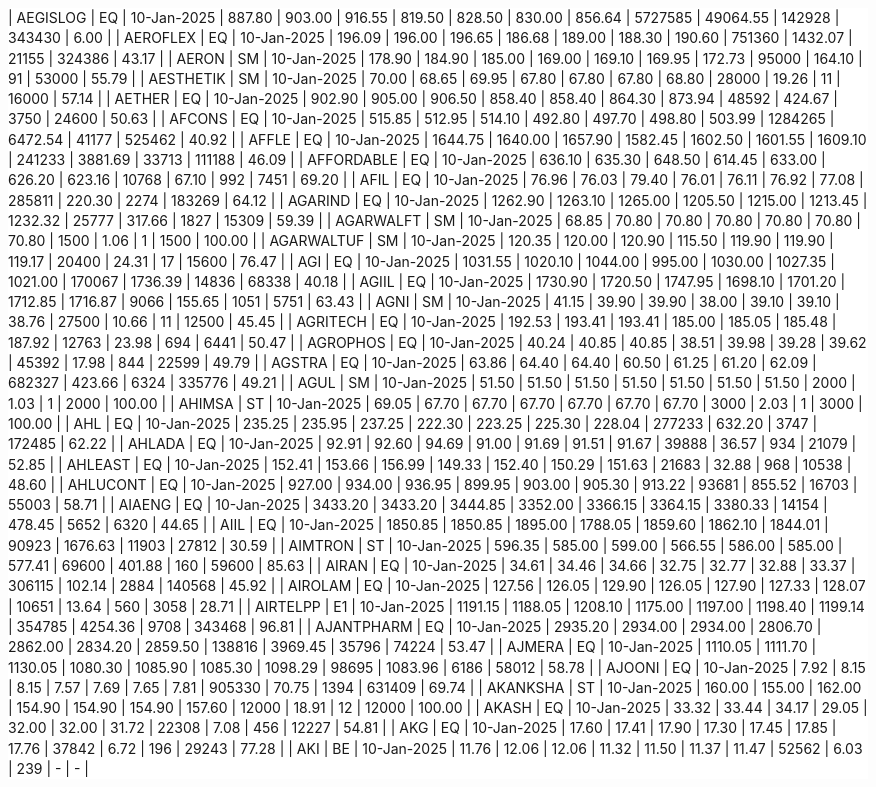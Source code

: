 | AEGISLOG | EQ | 10-Jan-2025 | 887.80 | 903.00 | 916.55 | 819.50 | 828.50 | 830.00 | 856.64 | 5727585 | 49064.55 | 142928 | 343430 | 6.00 |
| AEROFLEX | EQ | 10-Jan-2025 | 196.09 | 196.00 | 196.65 | 186.68 | 189.00 | 188.30 | 190.60 | 751360 | 1432.07 | 21155 | 324386 | 43.17 |
| AERON | SM | 10-Jan-2025 | 178.90 | 184.90 | 185.00 | 169.00 | 169.10 | 169.95 | 172.73 | 95000 | 164.10 | 91 | 53000 | 55.79 |
| AESTHETIK | SM | 10-Jan-2025 | 70.00 | 68.65 | 69.95 | 67.80 | 67.80 | 67.80 | 68.80 | 28000 | 19.26 | 11 | 16000 | 57.14 |
| AETHER | EQ | 10-Jan-2025 | 902.90 | 905.00 | 906.50 | 858.40 | 858.40 | 864.30 | 873.94 | 48592 | 424.67 | 3750 | 24600 | 50.63 |
| AFCONS | EQ | 10-Jan-2025 | 515.85 | 512.95 | 514.10 | 492.80 | 497.70 | 498.80 | 503.99 | 1284265 | 6472.54 | 41177 | 525462 | 40.92 |
| AFFLE | EQ | 10-Jan-2025 | 1644.75 | 1640.00 | 1657.90 | 1582.45 | 1602.50 | 1601.55 | 1609.10 | 241233 | 3881.69 | 33713 | 111188 | 46.09 |
| AFFORDABLE | EQ | 10-Jan-2025 | 636.10 | 635.30 | 648.50 | 614.45 | 633.00 | 626.20 | 623.16 | 10768 | 67.10 | 992 | 7451 | 69.20 |
| AFIL | EQ | 10-Jan-2025 | 76.96 | 76.03 | 79.40 | 76.01 | 76.11 | 76.92 | 77.08 | 285811 | 220.30 | 2274 | 183269 | 64.12 |
| AGARIND | EQ | 10-Jan-2025 | 1262.90 | 1263.10 | 1265.00 | 1205.50 | 1215.00 | 1213.45 | 1232.32 | 25777 | 317.66 | 1827 | 15309 | 59.39 |
| AGARWALFT | SM | 10-Jan-2025 | 68.85 | 70.80 | 70.80 | 70.80 | 70.80 | 70.80 | 70.80 | 1500 | 1.06 | 1 | 1500 | 100.00 |
| AGARWALTUF | SM | 10-Jan-2025 | 120.35 | 120.00 | 120.90 | 115.50 | 119.90 | 119.90 | 119.17 | 20400 | 24.31 | 17 | 15600 | 76.47 |
| AGI | EQ | 10-Jan-2025 | 1031.55 | 1020.10 | 1044.00 | 995.00 | 1030.00 | 1027.35 | 1021.00 | 170067 | 1736.39 | 14836 | 68338 | 40.18 |
| AGIIL | EQ | 10-Jan-2025 | 1730.90 | 1720.50 | 1747.95 | 1698.10 | 1701.20 | 1712.85 | 1716.87 | 9066 | 155.65 | 1051 | 5751 | 63.43 |
| AGNI | SM | 10-Jan-2025 | 41.15 | 39.90 | 39.90 | 38.00 | 39.10 | 39.10 | 38.76 | 27500 | 10.66 | 11 | 12500 | 45.45 |
| AGRITECH | EQ | 10-Jan-2025 | 192.53 | 193.41 | 193.41 | 185.00 | 185.05 | 185.48 | 187.92 | 12763 | 23.98 | 694 | 6441 | 50.47 |
| AGROPHOS | EQ | 10-Jan-2025 | 40.24 | 40.85 | 40.85 | 38.51 | 39.98 | 39.28 | 39.62 | 45392 | 17.98 | 844 | 22599 | 49.79 |
| AGSTRA | EQ | 10-Jan-2025 | 63.86 | 64.40 | 64.40 | 60.50 | 61.25 | 61.20 | 62.09 | 682327 | 423.66 | 6324 | 335776 | 49.21 |
| AGUL | SM | 10-Jan-2025 | 51.50 | 51.50 | 51.50 | 51.50 | 51.50 | 51.50 | 51.50 | 2000 | 1.03 | 1 | 2000 | 100.00 |
| AHIMSA | ST | 10-Jan-2025 | 69.05 | 67.70 | 67.70 | 67.70 | 67.70 | 67.70 | 67.70 | 3000 | 2.03 | 1 | 3000 | 100.00 |
| AHL | EQ | 10-Jan-2025 | 235.25 | 235.95 | 237.25 | 222.30 | 223.25 | 225.30 | 228.04 | 277233 | 632.20 | 3747 | 172485 | 62.22 |
| AHLADA | EQ | 10-Jan-2025 | 92.91 | 92.60 | 94.69 | 91.00 | 91.69 | 91.51 | 91.67 | 39888 | 36.57 | 934 | 21079 | 52.85 |
| AHLEAST | EQ | 10-Jan-2025 | 152.41 | 153.66 | 156.99 | 149.33 | 152.40 | 150.29 | 151.63 | 21683 | 32.88 | 968 | 10538 | 48.60 |
| AHLUCONT | EQ | 10-Jan-2025 | 927.00 | 934.00 | 936.95 | 899.95 | 903.00 | 905.30 | 913.22 | 93681 | 855.52 | 16703 | 55003 | 58.71 |
| AIAENG | EQ | 10-Jan-2025 | 3433.20 | 3433.20 | 3444.85 | 3352.00 | 3366.15 | 3364.15 | 3380.33 | 14154 | 478.45 | 5652 | 6320 | 44.65 |
| AIIL | EQ | 10-Jan-2025 | 1850.85 | 1850.85 | 1895.00 | 1788.05 | 1859.60 | 1862.10 | 1844.01 | 90923 | 1676.63 | 11903 | 27812 | 30.59 |
| AIMTRON | ST | 10-Jan-2025 | 596.35 | 585.00 | 599.00 | 566.55 | 586.00 | 585.00 | 577.41 | 69600 | 401.88 | 160 | 59600 | 85.63 |
| AIRAN | EQ | 10-Jan-2025 | 34.61 | 34.46 | 34.66 | 32.75 | 32.77 | 32.88 | 33.37 | 306115 | 102.14 | 2884 | 140568 | 45.92 |
| AIROLAM | EQ | 10-Jan-2025 | 127.56 | 126.05 | 129.90 | 126.05 | 127.90 | 127.33 | 128.07 | 10651 | 13.64 | 560 | 3058 | 28.71 |
| AIRTELPP | E1 | 10-Jan-2025 | 1191.15 | 1188.05 | 1208.10 | 1175.00 | 1197.00 | 1198.40 | 1199.14 | 354785 | 4254.36 | 9708 | 343468 | 96.81 |
| AJANTPHARM | EQ | 10-Jan-2025 | 2935.20 | 2934.00 | 2934.00 | 2806.70 | 2862.00 | 2834.20 | 2859.50 | 138816 | 3969.45 | 35796 | 74224 | 53.47 |
| AJMERA | EQ | 10-Jan-2025 | 1110.05 | 1111.70 | 1130.05 | 1080.30 | 1085.90 | 1085.30 | 1098.29 | 98695 | 1083.96 | 6186 | 58012 | 58.78 |
| AJOONI | EQ | 10-Jan-2025 | 7.92 | 8.15 | 8.15 | 7.57 | 7.69 | 7.65 | 7.81 | 905330 | 70.75 | 1394 | 631409 | 69.74 |
| AKANKSHA | ST | 10-Jan-2025 | 160.00 | 155.00 | 162.00 | 154.90 | 154.90 | 154.90 | 157.60 | 12000 | 18.91 | 12 | 12000 | 100.00 |
| AKASH | EQ | 10-Jan-2025 | 33.32 | 33.44 | 34.17 | 29.05 | 32.00 | 32.00 | 31.72 | 22308 | 7.08 | 456 | 12227 | 54.81 |
| AKG | EQ | 10-Jan-2025 | 17.60 | 17.41 | 17.90 | 17.30 | 17.45 | 17.85 | 17.76 | 37842 | 6.72 | 196 | 29243 | 77.28 |
| AKI | BE | 10-Jan-2025 | 11.76 | 12.06 | 12.06 | 11.32 | 11.50 | 11.37 | 11.47 | 52562 | 6.03 | 239 | - | - |